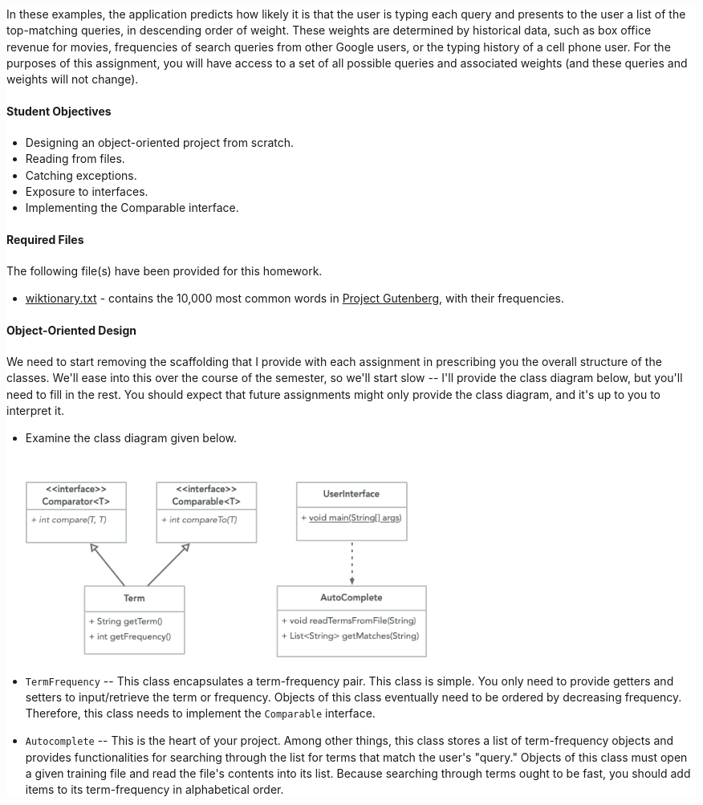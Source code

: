 In these examples, the application predicts how likely it is that the user is typing each query and presents to the user a list of the top-matching queries, in descending order of weight. These weights are determined by historical data, such as box office revenue for movies, frequencies of search queries from other Google users, or the typing history of a cell phone user. For the purposes of this assignment, you will have access to a set of all possible queries and associated weights (and these queries and weights will not change).


#### Student Objectives
- Designing an object-oriented project from scratch.
- Reading from files.
- Catching exceptions.
- Exposure to interfaces.
- Implementing the Comparable interface.

#### Required Files

The following file(s) have been provided for this homework.

- [wiktionary.txt](wiktionary.txt) - contains the 10,000 most common words in [Project Gutenberg](https://www.gutenberg.org/), with their frequencies.

#### Object-Oriented Design
We need to start removing the scaffolding that I provide with each assignment in prescribing you the overall structure of the classes.  We'll ease into this over the course of the semester, so we'll start slow --  I'll provide the class diagram below, but you'll need to fill in the rest. You should expect that future assignments might only provide the class diagram, and it's up to you to interpret it.

- Examine the class diagram given below.

  <img src="figures/AutoHomeworkClassDiag.png" width="500px">


- `TermFrequency` -- This class encapsulates a term-frequency pair. This class is simple. You only need to provide getters and setters to input/retrieve the term or frequency. Objects of this class eventually need to be ordered by decreasing frequency. Therefore, this class needs to implement the `Comparable` interface.

- `Autocomplete` -- This is the heart of your project. Among other things, this class stores a list of term-frequency objects and provides functionalities for searching through the list for terms that match the user's "query." Objects of this class must open a given training file and read the file's contents into its list. Because searching through terms ought to be fast, you should add items to its term-frequency  in alphabetical order.
